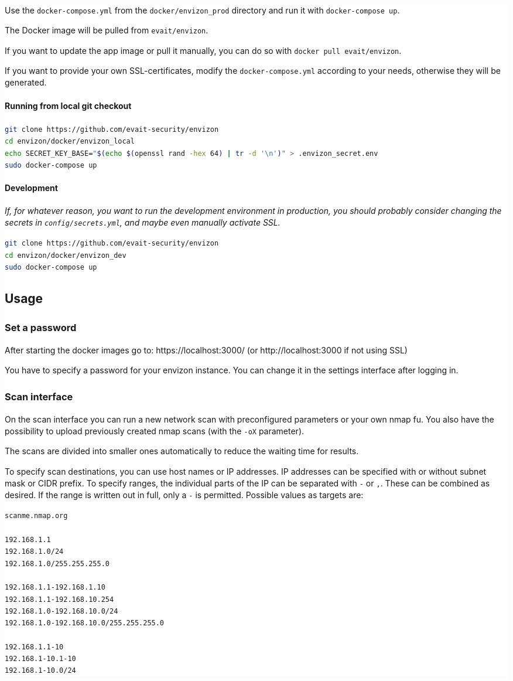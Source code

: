 Use the `docker-compose.yml` from the `docker/envizon_prod` directory and run it with `docker-compose up`.

The Docker image will be pulled from `evait/envizon`.

If you want to update the app image or pull it manually, you can do so with `docker pull evait/envizon`.

If you want to provide your own SSL-certificates, modify the `docker-compose.yml` according to your needs, otherwise they will be generated.

#### Running from local git checkout

```zsh
git clone https://github.com/evait-security/envizon
cd envizon/docker/envizon_local
echo SECRET_KEY_BASE="$(echo $(openssl rand -hex 64) | tr -d '\n')" > .envizon_secret.env
sudo docker-compose up
```

#### Development

_If, for whatever reason, you want to run the development environment in production, you should probably consider changing the secrets in `config/secrets.yml`, and maybe even manually activate SSL._

```zsh
git clone https://github.com/evait-security/envizon
cd envizon/docker/envizon_dev
sudo docker-compose up
```

## Usage

### Set a password

After starting the docker images go to: https://localhost:3000/ (or http://localhost:3000 if not using SSL)

You have to specify a password for your envizon instance. You can change it in the settings interface after logging in.

### Scan interface

On the scan interface you can run a new network scan with preconfigured parameters or your own nmap fu. You also have the possibility to upload previously created nmap scans (with the `-oX` parameter).

The scans are divided into smaller ones automatically to reduce the waiting time for results.

To specify scan destinations, you can use host names or IP addresses. IP addresses can be specified with or without subnet mask or CIDR prefix. To specify ranges, the individual parts of the IP can be separated with `-` or `,`. These can be combined as desired. If the range is written out in full, only a `-` is permitted. Possible values as targets are:

```
scanme.nmap.org

192.168.1.1
192.168.1.0/24
192.168.1.0/255.255.255.0

192.168.1.1-192.168.1.10
192.168.1.1-192.168.10.254
192.168.1.0-192.168.10.0/24
192.168.1.0-192.168.10.0/255.255.255.0

192.168.1.1-10
192.168.1-10.1-10
192.168.1-10.0/24
```